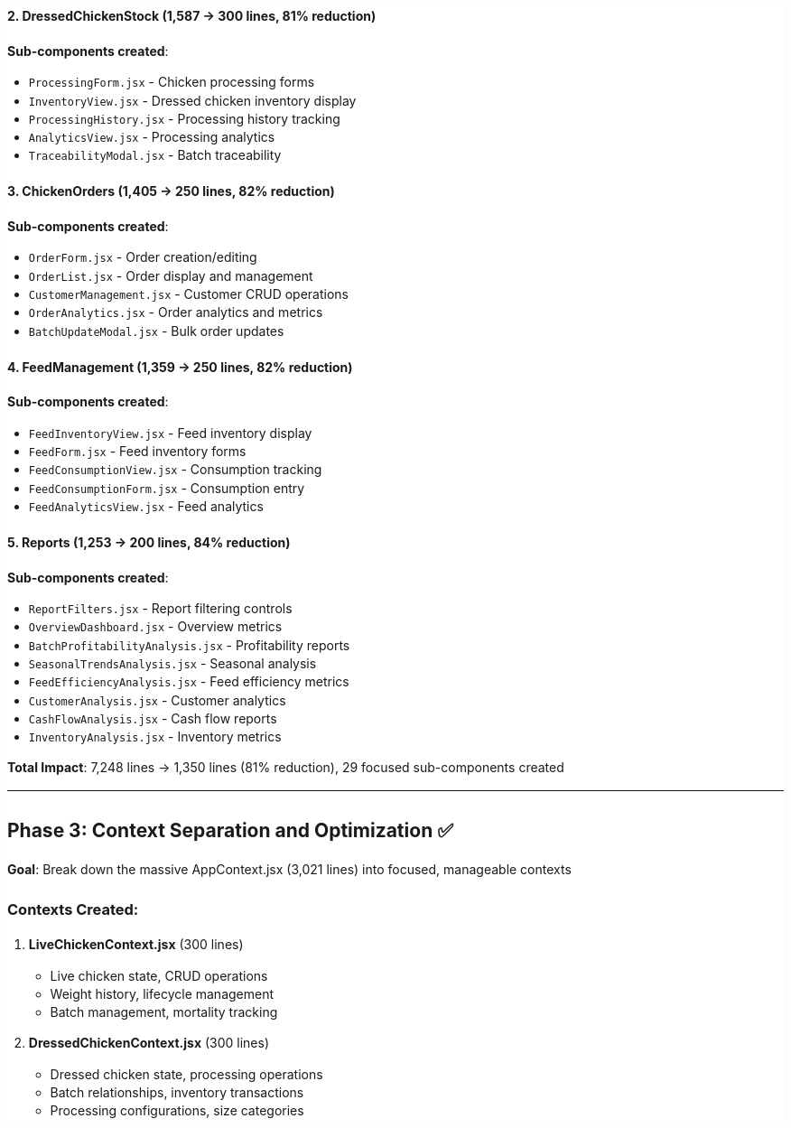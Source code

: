 #### 2. DressedChickenStock (1,587 → 300 lines, 81% reduction)
**Sub-components created**:
- `ProcessingForm.jsx` - Chicken processing forms
- `InventoryView.jsx` - Dressed chicken inventory display
- `ProcessingHistory.jsx` - Processing history tracking
- `AnalyticsView.jsx` - Processing analytics
- `TraceabilityModal.jsx` - Batch traceability

#### 3. ChickenOrders (1,405 → 250 lines, 82% reduction)
**Sub-components created**:
- `OrderForm.jsx` - Order creation/editing
- `OrderList.jsx` - Order display and management
- `CustomerManagement.jsx` - Customer CRUD operations
- `OrderAnalytics.jsx` - Order analytics and metrics
- `BatchUpdateModal.jsx` - Bulk order updates

#### 4. FeedManagement (1,359 → 250 lines, 82% reduction)
**Sub-components created**:
- `FeedInventoryView.jsx` - Feed inventory display
- `FeedForm.jsx` - Feed inventory forms
- `FeedConsumptionView.jsx` - Consumption tracking
- `FeedConsumptionForm.jsx` - Consumption entry
- `FeedAnalyticsView.jsx` - Feed analytics

#### 5. Reports (1,253 → 200 lines, 84% reduction)
**Sub-components created**:
- `ReportFilters.jsx` - Report filtering controls
- `OverviewDashboard.jsx` - Overview metrics
- `BatchProfitabilityAnalysis.jsx` - Profitability reports
- `SeasonalTrendsAnalysis.jsx` - Seasonal analysis
- `FeedEfficiencyAnalysis.jsx` - Feed efficiency metrics
- `CustomerAnalysis.jsx` - Customer analytics
- `CashFlowAnalysis.jsx` - Cash flow reports
- `InventoryAnalysis.jsx` - Inventory metrics

**Total Impact**: 7,248 lines → 1,350 lines (81% reduction), 29 focused sub-components created

---

## Phase 3: Context Separation and Optimization ✅

**Goal**: Break down the massive AppContext.jsx (3,021 lines) into focused, manageable contexts

### Contexts Created:

1. **LiveChickenContext.jsx** (300 lines)
   - Live chicken state, CRUD operations
   - Weight history, lifecycle management
   - Batch management, mortality tracking

2. **DressedChickenContext.jsx** (300 lines)
   - Dressed chicken state, processing operations
   - Batch relationships, inventory transactions
   - Processing configurations, size categories
